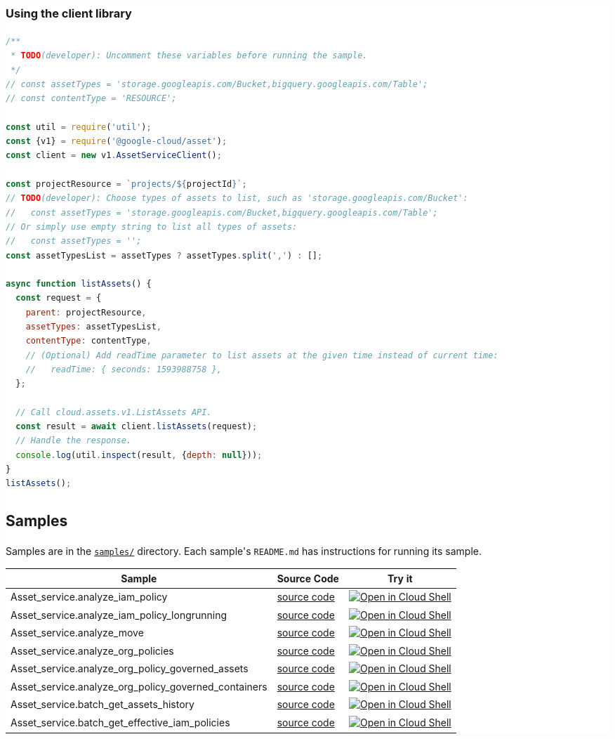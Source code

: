 
### Using the client library

```javascript
/**
 * TODO(developer): Uncomment these variables before running the sample.
 */
// const assetTypes = 'storage.googleapis.com/Bucket,bigquery.googleapis.com/Table';
// const contentType = 'RESOURCE';

const util = require('util');
const {v1} = require('@google-cloud/asset');
const client = new v1.AssetServiceClient();

const projectResource = `projects/${projectId}`;
// TODO(developer): Choose types of assets to list, such as 'storage.googleapis.com/Bucket':
//   const assetTypes = 'storage.googleapis.com/Bucket,bigquery.googleapis.com/Table';
// Or simply use empty string to list all types of assets:
//   const assetTypes = '';
const assetTypesList = assetTypes ? assetTypes.split(',') : [];

async function listAssets() {
  const request = {
    parent: projectResource,
    assetTypes: assetTypesList,
    contentType: contentType,
    // (Optional) Add readTime parameter to list assets at the given time instead of current time:
    //   readTime: { seconds: 1593988758 },
  };

  // Call cloud.assets.v1.ListAssets API.
  const result = await client.listAssets(request);
  // Handle the response.
  console.log(util.inspect(result, {depth: null}));
}
listAssets();

```



## Samples

Samples are in the [`samples/`](https://github.com/googleapis/google-cloud-node/tree/master/samples) directory. Each sample's `README.md` has instructions for running its sample.

| Sample                      | Source Code                       | Try it |
| --------------------------- | --------------------------------- | ------ |
| Asset_service.analyze_iam_policy | [source code](https://github.com/googleapis/google-cloud-node/blob/master/packages/google-cloud-asset/samples/generated/v1/asset_service.analyze_iam_policy.js) | [![Open in Cloud Shell][shell_img]](https://console.cloud.google.com/cloudshell/open?git_repo=https://github.com/googleapis/google-cloud-node&page=editor&open_in_editor=packages/google-cloud-asset/samples/generated/v1/asset_service.analyze_iam_policy.js,samples/README.md) |
| Asset_service.analyze_iam_policy_longrunning | [source code](https://github.com/googleapis/google-cloud-node/blob/master/packages/google-cloud-asset/samples/generated/v1/asset_service.analyze_iam_policy_longrunning.js) | [![Open in Cloud Shell][shell_img]](https://console.cloud.google.com/cloudshell/open?git_repo=https://github.com/googleapis/google-cloud-node&page=editor&open_in_editor=packages/google-cloud-asset/samples/generated/v1/asset_service.analyze_iam_policy_longrunning.js,samples/README.md) |
| Asset_service.analyze_move | [source code](https://github.com/googleapis/google-cloud-node/blob/master/packages/google-cloud-asset/samples/generated/v1/asset_service.analyze_move.js) | [![Open in Cloud Shell][shell_img]](https://console.cloud.google.com/cloudshell/open?git_repo=https://github.com/googleapis/google-cloud-node&page=editor&open_in_editor=packages/google-cloud-asset/samples/generated/v1/asset_service.analyze_move.js,samples/README.md) |
| Asset_service.analyze_org_policies | [source code](https://github.com/googleapis/google-cloud-node/blob/master/packages/google-cloud-asset/samples/generated/v1/asset_service.analyze_org_policies.js) | [![Open in Cloud Shell][shell_img]](https://console.cloud.google.com/cloudshell/open?git_repo=https://github.com/googleapis/google-cloud-node&page=editor&open_in_editor=packages/google-cloud-asset/samples/generated/v1/asset_service.analyze_org_policies.js,samples/README.md) |
| Asset_service.analyze_org_policy_governed_assets | [source code](https://github.com/googleapis/google-cloud-node/blob/master/packages/google-cloud-asset/samples/generated/v1/asset_service.analyze_org_policy_governed_assets.js) | [![Open in Cloud Shell][shell_img]](https://console.cloud.google.com/cloudshell/open?git_repo=https://github.com/googleapis/google-cloud-node&page=editor&open_in_editor=packages/google-cloud-asset/samples/generated/v1/asset_service.analyze_org_policy_governed_assets.js,samples/README.md) |
| Asset_service.analyze_org_policy_governed_containers | [source code](https://github.com/googleapis/google-cloud-node/blob/master/packages/google-cloud-asset/samples/generated/v1/asset_service.analyze_org_policy_governed_containers.js) | [![Open in Cloud Shell][shell_img]](https://console.cloud.google.com/cloudshell/open?git_repo=https://github.com/googleapis/google-cloud-node&page=editor&open_in_editor=packages/google-cloud-asset/samples/generated/v1/asset_service.analyze_org_policy_governed_containers.js,samples/README.md) |
| Asset_service.batch_get_assets_history | [source code](https://github.com/googleapis/google-cloud-node/blob/master/packages/google-cloud-asset/samples/generated/v1/asset_service.batch_get_assets_history.js) | [![Open in Cloud Shell][shell_img]](https://console.cloud.google.com/cloudshell/open?git_repo=https://github.com/googleapis/google-cloud-node&page=editor&open_in_editor=packages/google-cloud-asset/samples/generated/v1/asset_service.batch_get_assets_history.js,samples/README.md) |
| Asset_service.batch_get_effective_iam_policies | [source code](https://github.com/googleapis/google-cloud-node/blob/master/packages/google-cloud-asset/samples/generated/v1/asset_service.batch_get_effective_iam_policies.js) | [![Open in Cloud Shell][shell_img]](https://console.cloud.google.com/cloudshell/open?git_repo=https://github.com/googleapis/google-cloud-node&page=editor&open_in_editor=packages/google-cloud-asset/samples/generated/v1/asset_service.batch_get_effective_iam_policies.js,samples/README.md) |

[//]: # "This README.md file is auto-generated, all changes to this file will be lost."
[//]: # "To regenerate it, use `python -m synthtool`."
[explained]: https://cloud.google.com/apis/docs/client-libraries-explained
[launch_stages]: https://cloud.google.com/terms/launch-stages
[client-docs]: https://cloud.google.com/nodejs/docs/reference/asset/latest
[product-docs]: https://cloud.google.com/resource-manager/docs/cloud-asset-inventory/overview
[shell_img]: https://gstatic.com/cloudssh/images/open-btn.png
[projects]: https://console.cloud.google.com/project
[billing]: https://support.google.com/cloud/answer/6293499#enable-billing
[enable_api]: https://console.cloud.google.com/flows/enableapi?apiid=cloudasset.googleapis.com
[auth]: https://cloud.google.com/docs/authentication/getting-started